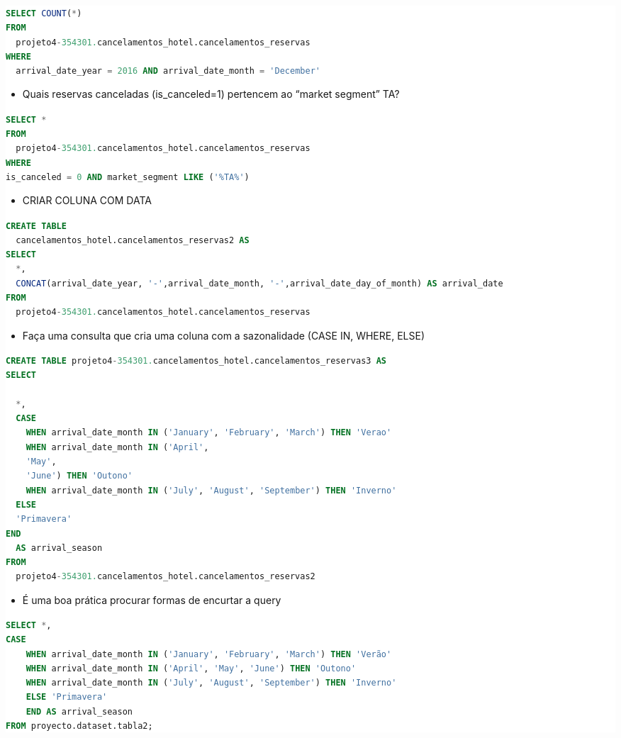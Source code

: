 ```sql
SELECT COUNT(*)
FROM
  projeto4-354301.cancelamentos_hotel.cancelamentos_reservas
WHERE
  arrival_date_year = 2016 AND arrival_date_month = 'December'
```

- Quais reservas canceladas (is_canceled=1) pertencem ao “market segment” TA?

```sql
SELECT *
FROM
  projeto4-354301.cancelamentos_hotel.cancelamentos_reservas
WHERE
is_canceled = 0 AND market_segment LIKE ('%TA%')
```

- CRIAR COLUNA COM DATA

```sql
CREATE TABLE
  cancelamentos_hotel.cancelamentos_reservas2 AS
SELECT
  *,
  CONCAT(arrival_date_year, '-',arrival_date_month, '-',arrival_date_day_of_month) AS arrival_date
FROM
  projeto4-354301.cancelamentos_hotel.cancelamentos_reservas
 ```

- Faça uma consulta que cria uma coluna com a sazonalidade (CASE IN, WHERE, ELSE)

```sql
CREATE TABLE projeto4-354301.cancelamentos_hotel.cancelamentos_reservas3 AS
SELECT

  *,
  CASE
    WHEN arrival_date_month IN ('January', 'February', 'March') THEN 'Verao'
    WHEN arrival_date_month IN ('April',
    'May',
    'June') THEN 'Outono'
    WHEN arrival_date_month IN ('July', 'August', 'September') THEN 'Inverno'
  ELSE
  'Primavera'
END
  AS arrival_season
FROM
  projeto4-354301.cancelamentos_hotel.cancelamentos_reservas2
```

- É uma boa prática procurar formas de encurtar a query

```sql
SELECT *,
CASE
    WHEN arrival_date_month IN ('January', 'February', 'March') THEN 'Verão'
    WHEN arrival_date_month IN ('April', 'May', 'June') THEN 'Outono'
    WHEN arrival_date_month IN ('July', 'August', 'September') THEN 'Inverno'
    ELSE 'Primavera'
    END AS arrival_season
FROM proyecto.dataset.tabla2;
```
